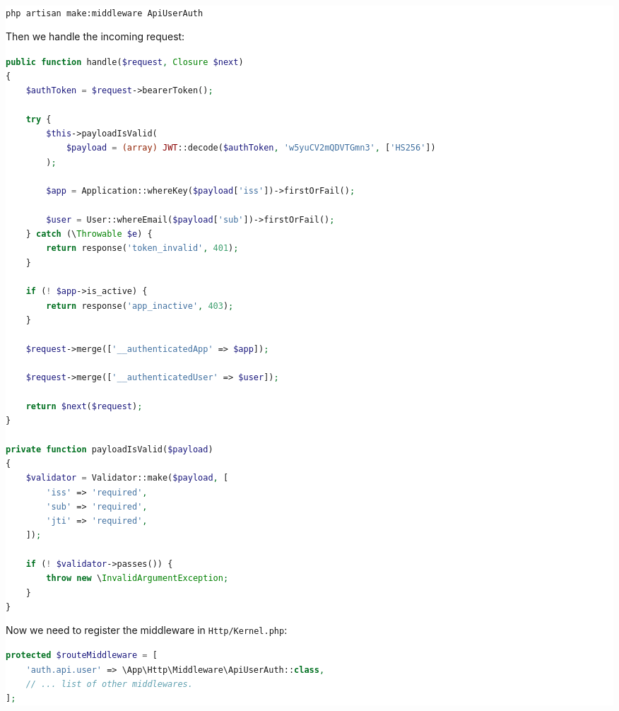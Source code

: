 ```shell
php artisan make:middleware ApiUserAuth
```

Then we handle the incoming request:

```php
public function handle($request, Closure $next)
{
    $authToken = $request->bearerToken();

    try {
        $this->payloadIsValid(
            $payload = (array) JWT::decode($authToken, 'w5yuCV2mQDVTGmn3', ['HS256'])
        );

        $app = Application::whereKey($payload['iss'])->firstOrFail();

        $user = User::whereEmail($payload['sub'])->firstOrFail();
    } catch (\Throwable $e) {
        return response('token_invalid', 401);
    }

    if (! $app->is_active) {
        return response('app_inactive', 403);
    }

    $request->merge(['__authenticatedApp' => $app]);

    $request->merge(['__authenticatedUser' => $user]);

    return $next($request);
}

private function payloadIsValid($payload)
{
    $validator = Validator::make($payload, [
        'iss' => 'required',
        'sub' => 'required',
        'jti' => 'required',
    ]);

    if (! $validator->passes()) {
        throw new \InvalidArgumentException;
    }
}
```

Now we need to register the middleware in `Http/Kernel.php`:

```php
protected $routeMiddleware = [
	'auth.api.user' => \App\Http\Middleware\ApiUserAuth::class,
	// ... list of other middlewares.
];
```
